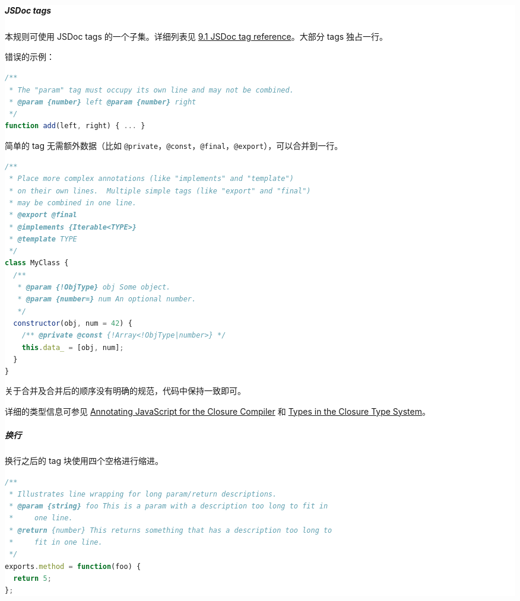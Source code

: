 ##### JSDoc tags

本规则可使用 JSDoc tags 的一个子集。详细列表见 [9.1 JSDoc tag reference](https://google.github.io/styleguide/jsguide.html#appendices-jsdoc-tag-reference)。大部分 tags 独占一行。

错误的示例：

```js
/**
 * The "param" tag must occupy its own line and may not be combined.
 * @param {number} left @param {number} right
 */
function add(left, right) { ... }
```

简单的 tag 无需额外数据（比如 `@private`，`@const`，`@final`，`@export`），可以合并到一行。

```js
/**
 * Place more complex annotations (like "implements" and "template")
 * on their own lines.  Multiple simple tags (like "export" and "final")
 * may be combined in one line.
 * @export @final
 * @implements {Iterable<TYPE>}
 * @template TYPE
 */
class MyClass {
  /**
   * @param {!ObjType} obj Some object.
   * @param {number=} num An optional number.
   */
  constructor(obj, num = 42) {
    /** @private @const {!Array<!ObjType|number>} */
    this.data_ = [obj, num];
  }
}
```

关于合并及合并后的顺序没有明确的规范，代码中保持一致即可。

详细的类型信息可参见 [Annotating JavaScript for the Closure Compiler](https://github.com/google/closure-compiler/wiki/Annotating-JavaScript-for-the-Closure-Compiler) 和 [Types in the Closure Type System](https://github.com/google/closure-compiler/wiki/Types-in-the-Closure-Type-System)。

##### 换行

换行之后的 tag 块使用四个空格进行缩进。

```js
/**
 * Illustrates line wrapping for long param/return descriptions.
 * @param {string} foo This is a param with a description too long to fit in
 *     one line.
 * @return {number} This returns something that has a description too long to
 *     fit in one line.
 */
exports.method = function(foo) {
  return 5;
};
```
